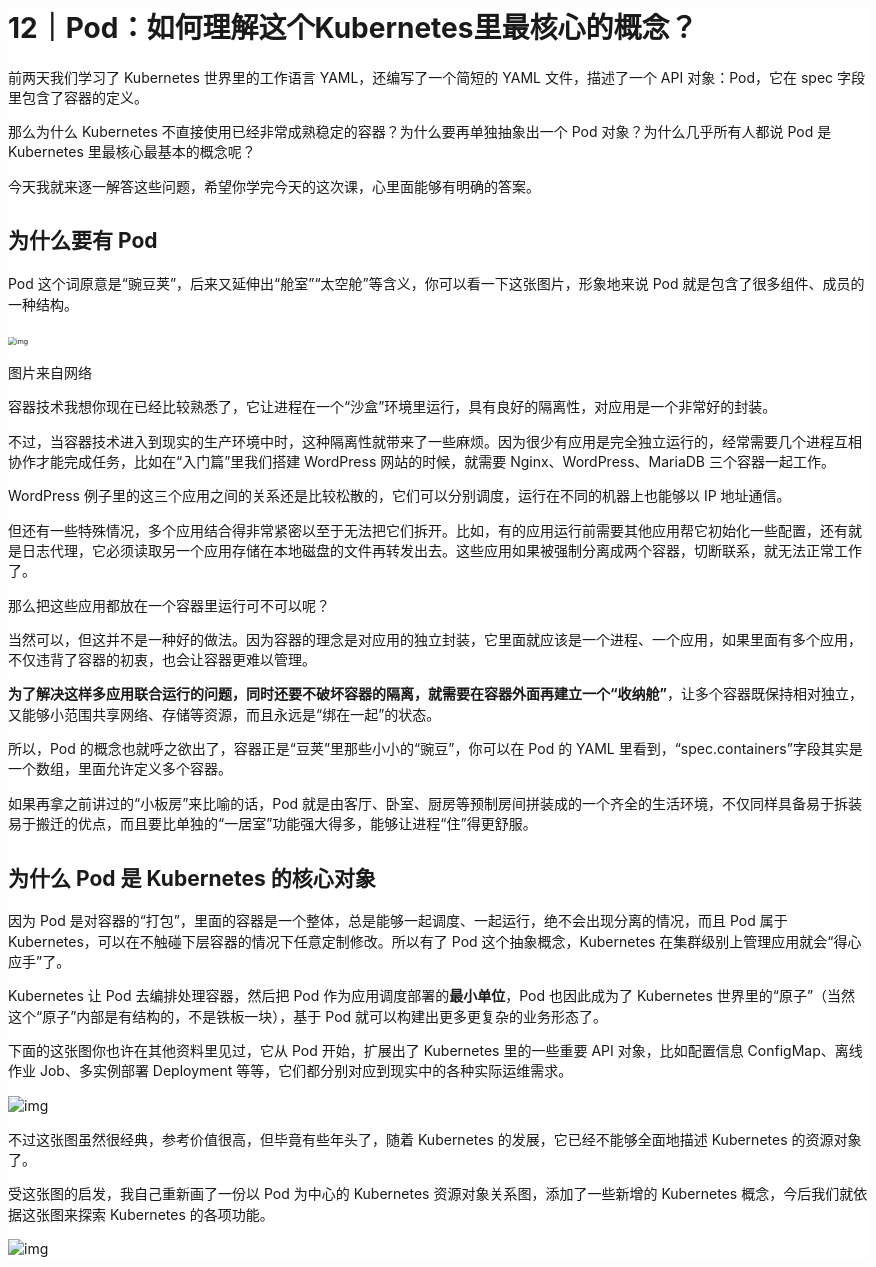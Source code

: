 # 12｜Pod：如何理解这个Kubernetes里最核心的概念？

前两天我们学习了 Kubernetes 世界里的工作语言 YAML，还编写了一个简短的 YAML 文件，描述了一个 API 对象：Pod，它在 spec 字段里包含了容器的定义。

那么为什么 Kubernetes 不直接使用已经非常成熟稳定的容器？为什么要再单独抽象出一个 Pod 对象？为什么几乎所有人都说 Pod 是 Kubernetes 里最核心最基本的概念呢？

今天我就来逐一解答这些问题，希望你学完今天的这次课，心里面能够有明确的答案。

## 为什么要有 Pod

Pod 这个词原意是“豌豆荚”，后来又延伸出“舱室”“太空舱”等含义，你可以看一下这张图片，形象地来说 Pod 就是包含了很多组件、成员的一种结构。

<img src="https://typora-imagehost-1308499275.cos.ap-shanghai.myqcloud.com/2022-11/0608d5d450c503c4102af27518d15bba.png" alt="img" style="zoom:50%;" />

图片来自网络

容器技术我想你现在已经比较熟悉了，它让进程在一个“沙盒”环境里运行，具有良好的隔离性，对应用是一个非常好的封装。

不过，当容器技术进入到现实的生产环境中时，这种隔离性就带来了一些麻烦。因为很少有应用是完全独立运行的，经常需要几个进程互相协作才能完成任务，比如在“入门篇”里我们搭建 WordPress 网站的时候，就需要 Nginx、WordPress、MariaDB 三个容器一起工作。

WordPress 例子里的这三个应用之间的关系还是比较松散的，它们可以分别调度，运行在不同的机器上也能够以 IP 地址通信。

但还有一些特殊情况，多个应用结合得非常紧密以至于无法把它们拆开。比如，有的应用运行前需要其他应用帮它初始化一些配置，还有就是日志代理，它必须读取另一个应用存储在本地磁盘的文件再转发出去。这些应用如果被强制分离成两个容器，切断联系，就无法正常工作了。

那么把这些应用都放在一个容器里运行可不可以呢？

当然可以，但这并不是一种好的做法。因为容器的理念是对应用的独立封装，它里面就应该是一个进程、一个应用，如果里面有多个应用，不仅违背了容器的初衷，也会让容器更难以管理。

**为了解决这样多应用联合运行的问题，同时还要不破坏容器的隔离，就需要在容器外面再建立一个“收纳舱”**，让多个容器既保持相对独立，又能够小范围共享网络、存储等资源，而且永远是“绑在一起”的状态。

所以，Pod 的概念也就呼之欲出了，容器正是“豆荚”里那些小小的“豌豆”，你可以在 Pod 的 YAML 里看到，“spec.containers”字段其实是一个数组，里面允许定义多个容器。

如果再拿之前讲过的“小板房”来比喻的话，Pod 就是由客厅、卧室、厨房等预制房间拼装成的一个齐全的生活环境，不仅同样具备易于拆装易于搬迁的优点，而且要比单独的“一居室”功能强大得多，能够让进程“住”得更舒服。

## 为什么 Pod 是 Kubernetes 的核心对象

因为 Pod 是对容器的“打包”，里面的容器是一个整体，总是能够一起调度、一起运行，绝不会出现分离的情况，而且 Pod 属于 Kubernetes，可以在不触碰下层容器的情况下任意定制修改。所以有了 Pod 这个抽象概念，Kubernetes 在集群级别上管理应用就会“得心应手”了。

Kubernetes 让 Pod 去编排处理容器，然后把 Pod 作为应用调度部署的**最小单位**，Pod 也因此成为了 Kubernetes 世界里的“原子”（当然这个“原子”内部是有结构的，不是铁板一块），基于 Pod 就可以构建出更多更复杂的业务形态了。

下面的这张图你也许在其他资料里见过，它从 Pod 开始，扩展出了 Kubernetes 里的一些重要 API 对象，比如配置信息 ConfigMap、离线作业 Job、多实例部署 Deployment 等等，它们都分别对应到现实中的各种实际运维需求。

![img](https://typora-imagehost-1308499275.cos.ap-shanghai.myqcloud.com/2022-11/9ebab7d513a211a926dd69f7535ac175.png)

不过这张图虽然很经典，参考价值很高，但毕竟有些年头了，随着 Kubernetes 的发展，它已经不能够全面地描述 Kubernetes 的资源对象了。

受这张图的启发，我自己重新画了一份以 Pod 为中心的 Kubernetes 资源对象关系图，添加了一些新增的 Kubernetes 概念，今后我们就依据这张图来探索 Kubernetes 的各项功能。

![img](https://typora-imagehost-1308499275.cos.ap-shanghai.myqcloud.com/2022-11/b5a7003788cb6f2b1c5c4f6873a8b5cf.jpg)
